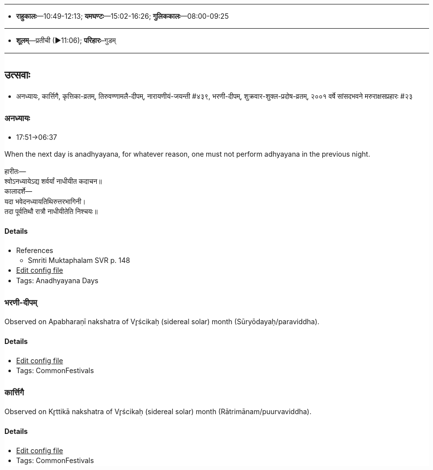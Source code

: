 ___________________
- **राहुकालः**—10:49-12:13; **यमघण्टः**—15:02-16:26; **गुलिककालः**—08:00-09:25  
___________________
- **शूलम्**—प्रतीची (►11:06); **परिहारः**–गुडम्  
___________________

## उत्सवाः
- अनध्यायः, कार्त्तिगै, कृत्तिका-व्रतम्, तिरुवण्णामलै-दीपम्, नारायणीयं-जयन्ती #४३९, भरणी-दीपम्, शुक्रवार-शुक्ल-प्रदोष-व्रतम्, २००१ वर्षे सांसदभवने मरुराक्षसप्रहारः #२३
### अनध्यायः
- 17:51→06:37



When the next day is anadhyayana, for whatever reason, one must not perform adhyayana in the previous night.

हारीतः—  
श्वोऽनध्यायेऽद्य शर्वर्यां नाधीयीत कदाचन॥  
कालादर्शे—  
यदा भवेदनध्यायतिथिरुत्तरभागिनी।  
तदा पूर्वतिथौ रात्रौ नाधीयीतेति निश्चयः॥



#### Details
- References
  - Smriti Muktaphalam SVR p.  148
- [Edit config file](https://github.com/jyotisham/adyatithi/blob/master/time_focus/adhyayana/description_only/anadhyAyaH~pUrvarAtrau.toml)
- Tags: Anadhyayana Days


### भरणी-दीपम्

Observed on Apabharaṇī nakshatra of Vr̥ścikaḥ (sidereal solar) month (Sūryōdayaḥ/paraviddha). 



#### Details
- [Edit config file](https://github.com/jyotisham/adyatithi/blob/master/tamil/sidereal_solar_month/nakshatra/08/02/bharaNI~dIpam.toml)
- Tags: CommonFestivals


### कार्त्तिगै

Observed on Kr̥ttikā nakshatra of Vr̥ścikaḥ (sidereal solar) month (Rātrimānam/puurvaviddha). 



#### Details
- [Edit config file](https://github.com/jyotisham/adyatithi/blob/master/tamil/sidereal_solar_month/nakshatra/08/03/kArttigai.toml)
- Tags: CommonFestivals
